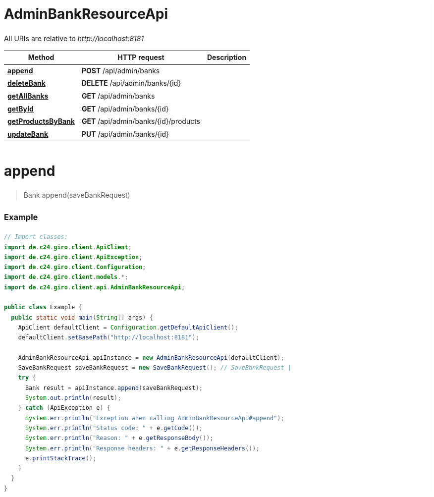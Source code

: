 # AdminBankResourceApi

All URIs are relative to *http://localhost:8181*

| Method | HTTP request | Description |
|------------- | ------------- | -------------|
| [**append**](AdminBankResourceApi.md#append) | **POST** /api/admin/banks |  |
| [**deleteBank**](AdminBankResourceApi.md#deleteBank) | **DELETE** /api/admin/banks/{id} |  |
| [**getAllBanks**](AdminBankResourceApi.md#getAllBanks) | **GET** /api/admin/banks |  |
| [**getById**](AdminBankResourceApi.md#getById) | **GET** /api/admin/banks/{id} |  |
| [**getProductsByBank**](AdminBankResourceApi.md#getProductsByBank) | **GET** /api/admin/banks/{id}/products |  |
| [**updateBank**](AdminBankResourceApi.md#updateBank) | **PUT** /api/admin/banks/{id} |  |


<a name="append"></a>
# **append**
> Bank append(saveBankRequest)



### Example
```java
// Import classes:
import de.c24.giro.client.ApiClient;
import de.c24.giro.client.ApiException;
import de.c24.giro.client.Configuration;
import de.c24.giro.client.models.*;
import de.c24.giro.client.api.AdminBankResourceApi;

public class Example {
  public static void main(String[] args) {
    ApiClient defaultClient = Configuration.getDefaultApiClient();
    defaultClient.setBasePath("http://localhost:8181");

    AdminBankResourceApi apiInstance = new AdminBankResourceApi(defaultClient);
    SaveBankRequest saveBankRequest = new SaveBankRequest(); // SaveBankRequest | 
    try {
      Bank result = apiInstance.append(saveBankRequest);
      System.out.println(result);
    } catch (ApiException e) {
      System.err.println("Exception when calling AdminBankResourceApi#append");
      System.err.println("Status code: " + e.getCode());
      System.err.println("Reason: " + e.getResponseBody());
      System.err.println("Response headers: " + e.getResponseHeaders());
      e.printStackTrace();
    }
  }
}
```
